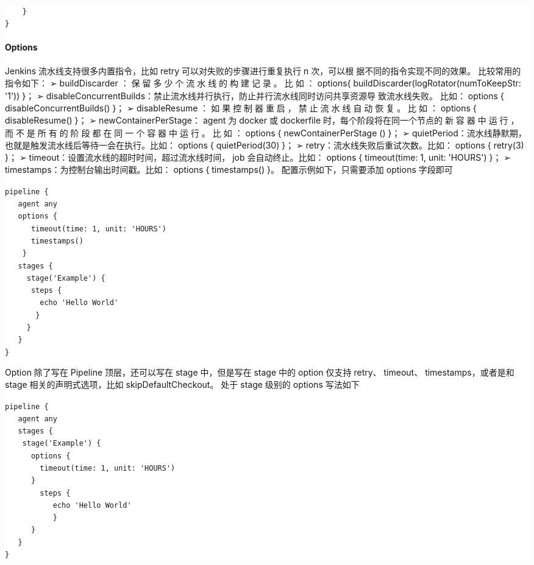   ```
      }
  }
  ```

  #### Options

  Jenkins 流水线支持很多内置指令，比如 retry 可以对失败的步骤进行重复执行 n 次，可以根
  据不同的指令实现不同的效果。 比较常用的指令如下：
  ➢ buildDiscarder ： 保 留 多 少 个 流 水 线 的 构 建 记 录 。 比 如 ： options{ buildDiscarder(logRotator(numToKeepStr: '1')) }；
  ➢ disableConcurrentBuilds：禁止流水线并行执行，防止并行流水线同时访问共享资源导
  致流水线失败。 比如： options { disableConcurrentBuilds() }；
  ➢ disableResume ： 如 果 控 制 器 重 启 ， 禁 止 流 水 线 自 动 恢 复 。 比 如 ： options
  { disableResume() }；
  ➢ newContainerPerStage： agent 为 docker 或 dockerfile 时，每个阶段将在同一个节点的
  新 容 器 中 运 行 ， 而 不 是 所 有 的 阶 段 都 在 同 一 个 容 器 中 运 行 。 比 如 ： options
  { newContainerPerStage () }；
  ➢ quietPeriod：流水线静默期，也就是触发流水线后等待一会在执行。比如： options
  { quietPeriod(30) }；
  ➢ retry：流水线失败后重试次数。比如： options { retry(3) }；
  ➢ timeout：设置流水线的超时时间，超过流水线时间， job 会自动终止。比如： options
  { timeout(time: 1, unit: 'HOURS') }；
  ➢ timestamps：为控制台输出时间戳。比如： options { timestamps() }。
  配置示例如下，只需要添加 options 字段即可  

  ```
  pipeline {
     agent any
     options {
        timeout(time: 1, unit: 'HOURS')
        timestamps()
      }
     stages {
       stage('Example') {
        steps {
          echo 'Hello World'
         }
       }
     }
  }
  ```

  Option 除了写在 Pipeline 顶层，还可以写在 stage 中，但是写在 stage 中的 option 仅支持 retry、
  timeout、 timestamps，或者是和 stage 相关的声明式选项，比如 skipDefaultCheckout。 处于 stage
  级别的 options 写法如下  

  ```
  pipeline {
     agent any
     stages {
      stage('Example') {
        options {
          timeout(time: 1, unit: 'HOURS')
        }
          steps {
             echo 'Hello World'
             }
        }
     }
  }
  ```

